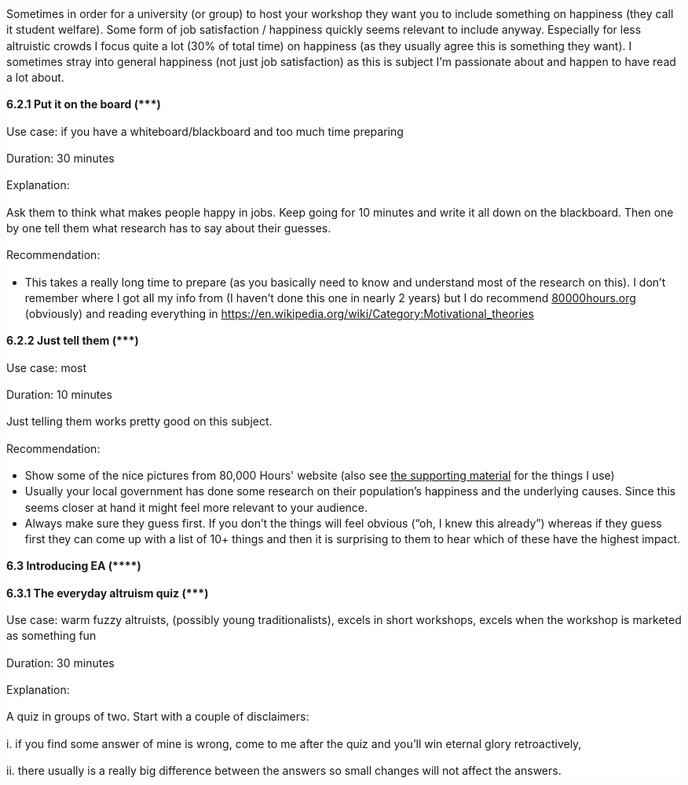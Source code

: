Sometimes in order for a university (or group) to host your workshop they want you to include something on happiness (they call it student welfare). Some form of job satisfaction / happiness quickly seems relevant to include anyway. Especially for less altruistic crowds I focus quite a lot (30% of total time) on happiness (as they usually agree this is something they want). I sometimes stray into general happiness (not just job satisfaction) as this is subject I’m passionate about and happen to have read a lot about.

**6.2.1 Put it on the board (\*\**)**

Use case: if you have a whiteboard/blackboard and too much time preparing

Duration: 30 minutes

Explanation:

Ask them to think what makes people happy in jobs. Keep going for 10 minutes and write it all down on the blackboard. Then one by one tell them what research has to say about their guesses.

Recommendation:

* This takes a really long time to prepare (as you basically need to know and understand most of the research on this). I don’t remember where I got all my info from (I haven’t done this one in nearly 2 years) but I do recommend [80000hours.org](https://80000hours.org/) (obviously) and reading everything in <https://en.wikipedia.org/wiki/Category:Motivational_theories>

**6.2.2 Just tell them (\*\**)**

Use case: most

Duration: 10 minutes

Just telling them works pretty good on this subject.

Recommendation:

* Show some of the nice pictures from 80,000 Hours' website (also see [the supporting material](https://drive.google.com/drive/folders/1AGtll2uw1TtFTCNWdVVM-S83P7thi2SK?usp=sharing) for the things I use)
* Usually your local government has done some research on their population’s happiness and the underlying causes. Since this seems closer at hand it might feel more relevant to your audience.
* Always make sure they guess first. If you don’t the things will feel obvious (“oh, I knew this already”) whereas if they guess first they can come up with a list of 10+ things and then it is surprising to them to hear which of these have the highest impact.

**6.3 Introducing EA (\*\*\*\*)**

<a name="sec-6-3-1"></a>**6.3.1 The everyday altruism quiz (\*\**)**

Use case: warm fuzzy altruists, (possibly young traditionalists), excels in short workshops, excels when the workshop is marketed as something fun

Duration: 30 minutes

Explanation:

A quiz in groups of two. Start with a couple of disclaimers:

i. if you find some answer of mine is wrong, come to me after the quiz and you’ll win eternal glory retroactively,

ii. there usually is a really big difference between the answers so small changes will not affect the answers.
